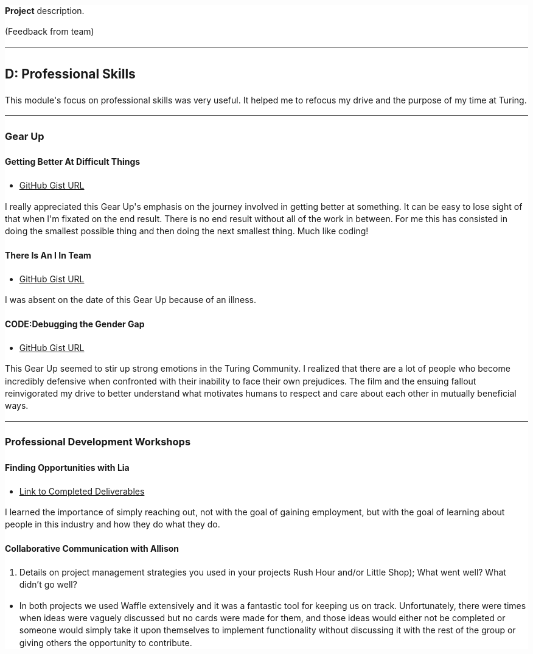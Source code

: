 __Project__ description.

(Feedback from team)

---

## D: Professional Skills

This module's focus on professional skills was very useful. It helped me to refocus my drive and the purpose of my time at Turing.

---

### Gear Up
#### Getting Better At Difficult Things

* [GitHub Gist URL](https://github.com/turingschool/gear-up/blob/master/getting_better_at_difficult_things.markdown)

I really appreciated this Gear Up's emphasis on the journey involved in getting better at something. It can be easy to lose sight of that when I'm fixated on the end result. There is no end result without all of the work in between. For me this has consisted in doing the smallest possible thing and then doing the next smallest thing. Much like coding!

#### There Is An I In Team

* [GitHub Gist URL](https://github.com/turingschool/gear-up/blob/master/there_is_an_i_in_team.markdown)

I was absent on the date of this Gear Up because of an illness.

#### CODE:Debugging the Gender Gap

* [GitHub Gist URL](https://github.com/turingschool/gear-up/blob/master/code_debugging_the_gender_gap.markdown)

This Gear Up seemed to stir up strong emotions in the Turing Community. I realized that there are a lot of people who become incredibly defensive when confronted with their inability to face their own prejudices. The film and the ensuing fallout reinvigorated my drive to better understand what motivates humans to respect and care about each other in mutually beneficial ways.

---

### Professional Development Workshops
#### Finding Opportunities with Lia

* [Link to Completed Deliverables](https://docs.google.com/spreadsheets/d/1fs65d1N8eT2yoPHQE74NUM-UdLs1PxMSfovryHL6xJM/edit?usp=sharing)

I learned the importance of simply reaching out, not with the goal of gaining employment, but with the goal of learning about people in this industry and how they do what they do.

#### Collaborative Communication with Allison

1. Details on project management strategies you used in your projects Rush Hour and/or Little Shop); What went well? What didn’t go well?
  * In both projects we used Waffle extensively and it was a fantastic tool for keeping us on track. Unfortunately, there were times when ideas were vaguely discussed but no cards were made for them, and those ideas would either not be completed or someone would simply take it upon themselves to implement functionality without discussing it with the rest of the group or giving others the opportunity to contribute.
